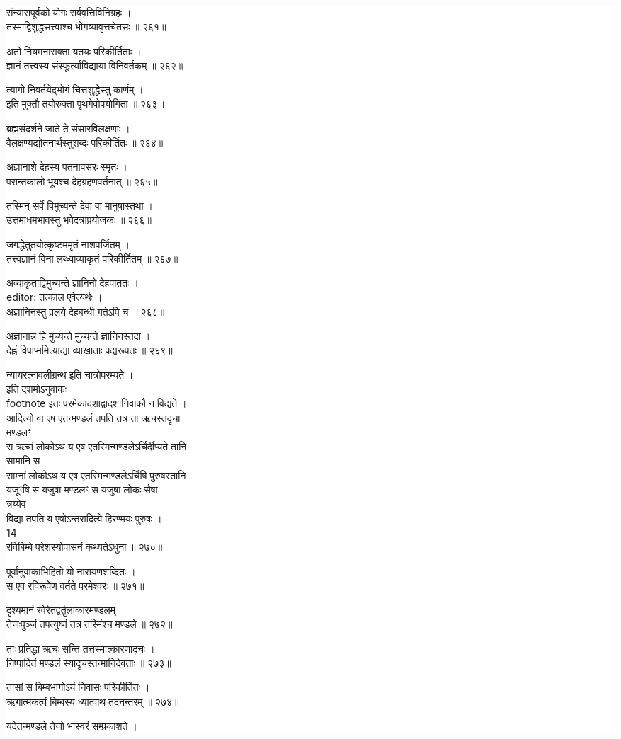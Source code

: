 संन्यासपूर्वको योगः सर्ववृत्तिविनिग्रहः ।  
तस्माद्विशुद्धसत्त्वाश्च भोगव्यावृत्तचेतसः ॥ २६१॥  
  
अतो नियमनासक्ता यतयः परिकीर्तिताः ।  
ज्ञानं तत्त्वस्य संस्फूर्त्याविद्याया विनिवर्तकम् ॥ २६२॥  
  
त्यागो निवर्तयेद्भोगं चित्तशुद्धेस्तु कार्णम् ।  
इति मुक्तौ तयोरुक्ता पृथगेवोपयोगिता ॥ २६३॥  
  
ब्रह्मसंदर्शने जाते ते संसारविलक्षणाः ।  
वैलक्षण्यद्योतनार्थस्तुशब्दः परिकीर्तितः ॥ २६४॥  
  
अज्ञानाशे देहस्य पतनावसरः स्मृतः ।  
परान्तकालो भूयश्च देहग्रहणवर्तनात् ॥ २६५॥  
  
तस्मिन् सर्वे विमुच्यन्ते देवा वा मानुषास्तथा ।  
उत्तमाधमभावस्तु भवेदत्राप्रयोजकः ॥ २६६॥  
  
जगद्धेतुतयोत्कृष्टममृतं नाशवर्जितम् ।  
तत्त्वज्ञानं विना लब्ध्वाव्याकृतं परिकीर्तितम् ॥ २६७॥  
  
अव्याकृताद्विमुच्यन्ते ज्ञानिनो देहपाततः ।  
editor: तत्काल एवेत्यर्थः ।  
अज्ञानिनस्तु प्रलये देहबन्धी गतेऽपि च ॥ २६८॥  
  
अज्ञानान्न हि मुच्यन्ते मुच्यन्ते ज्ञानिनस्तदा ।  
देह्नं विपाप्ममित्याद्या व्याखाताः पद्यरूपतः ॥ २६९॥  
  
न्यायरत्नावलीग्रन्थ इति चात्रोपरम्यते ।  
इति दशमोऽनुवाकः  
footnote इतः परमेकादशाद्वादशानिवाकौ न विद्यते ।  
आदित्यो वा एष एतन्मण्डलं तपति तत्र ता ऋचस्तदृचा  
मण्डलꣳ  
स ऋचां लोकोऽथ य एष एतस्मिन्मण्डलेऽर्चिर्दीप्यते तानि  
सामानि स  
साम्नां लोकोऽथ य एष एतस्मिन्मण्डलेऽर्चिषि पुरुषस्तानि  
यजूꣳषि स यजुषा मण्डलꣳ स यजुषां लोकः सैषा  
त्रय्येव  
विद्या तपति य एषोऽन्तरादित्ये हिरण्मयः पुरुषः ।  
 14  
रविबिम्बे परेशस्योपासनं कथ्यतेऽधुना ॥ २७०॥  
  
पूर्वानुवाकाभिहितो यो नारायणशब्दितः ।  
स एव रविरूपेण वर्तते परमेश्वरः ॥ २७१॥  
  
दृश्यमानं रवेरेतद्वर्तुलाकारमण्डलम् ।  
तेजःपुञ्जं तपत्युष्णं तत्र तस्मिंश्च मण्डले ॥ २७२॥  
  
ताः प्रतिद्धा ऋचः सन्ति तत्तस्मात्कारणादृचः ।  
निष्पादितं मण्डलं स्यादृचस्तन्मानिदेवताः ॥ २७३॥  
  
तासां स बिम्बभागोऽयं निवासः परिकीर्तितः ।  
ऋगात्मकत्वं बिम्बस्य ध्यात्वाथ तदनन्तरम् ॥ २७४॥  
  
यदेतन्मण्डले तेजो भास्वरं सम्प्रकाशते ।  
